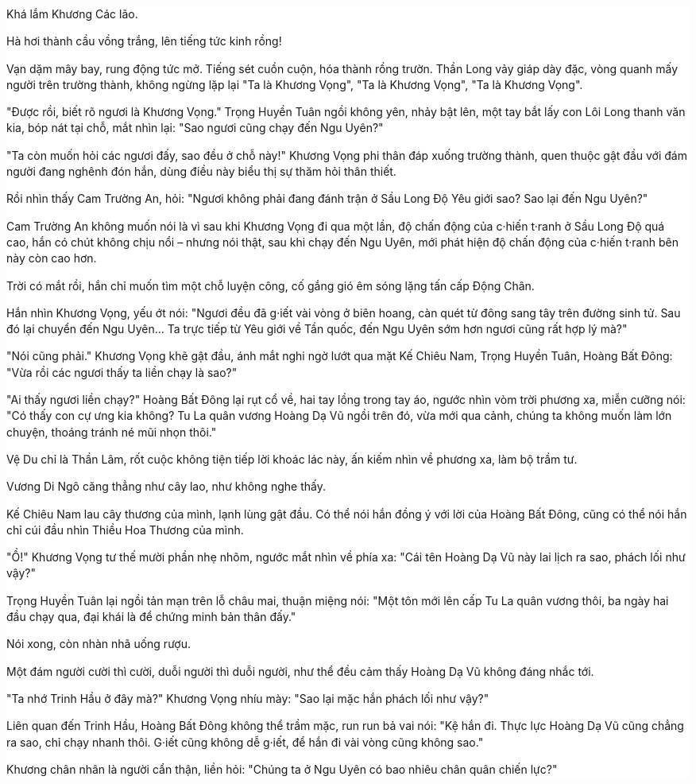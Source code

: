 Khá lắm Khương Các lão.

Hà hơi thành cầu vồng trắng, lên tiếng tức kinh rồng!

Vạn dặm mây bay, rung động tức mở. Tiếng sét cuồn cuộn, hóa thành rồng trườn. Thần Long vảy giáp dày đặc, vòng quanh mấy người trên trường thành, không ngừng lặp lại "Ta là Khương Vọng", "Ta là Khương Vọng", "Ta là Khương Vọng".

"Được rồi, biết rõ ngươi là Khương Vọng." Trọng Huyền Tuân ngồi không yên, nhảy bật lên, một tay bắt lấy con Lôi Long thanh văn kia, bóp nát tại chỗ, mắt nhìn lại: "Sao ngươi cũng chạy đến Ngu Uyên?"

"Ta còn muốn hỏi các ngươi đấy, sao đều ở chỗ này!" Khương Vọng phi thân đáp xuống trường thành, quen thuộc gật đầu với đám người đang nghênh đón hắn, dùng điều này biểu thị sự thăm hỏi thân thiết.

Rồi nhìn thấy Cam Trường An, hỏi: "Ngươi không phải đang đánh trận ở Sầu Long Độ Yêu giới sao? Sao lại đến Ngu Uyên?"

Cam Trường An không muốn nói là vì sau khi Khương Vọng đi qua một lần, độ chấn động của c·hiến t·ranh ở Sầu Long Độ quá cao, hắn có chút không chịu nổi – nhưng nói thật, sau khi chạy đến Ngu Uyên, mới phát hiện độ chấn động của c·hiến t·ranh bên này còn cao hơn.

Trời có mắt rồi, hắn chỉ muốn tìm một chỗ luyện công, cố gắng gió êm sóng lặng tấn cấp Động Chân.

Hắn nhìn Khương Vọng, yếu ớt nói: "Ngươi đều đã g·iết vài vòng ở biên hoang, càn quét từ đông sang tây trên đường sinh tử. Sau đó lại chuyển đến Ngu Uyên... Ta trực tiếp từ Yêu giới về Tần quốc, đến Ngu Uyên sớm hơn ngươi cũng rất hợp lý mà?"

"Nói cũng phải." Khương Vọng khẽ gật đầu, ánh mắt nghi ngờ lướt qua mặt Kế Chiêu Nam, Trọng Huyền Tuân, Hoàng Bất Đông: "Vừa rồi các ngươi thấy ta liền chạy là sao?"

"Ai thấy ngươi liền chạy?" Hoàng Bất Đông lại rụt cổ về, hai tay lồng trong tay áo, ngước nhìn vòm trời phương xa, miễn cưỡng nói: "Có thấy con cự ưng kia không? Tu La quân vương Hoàng Dạ Vũ ngồi trên đó, vừa mới qua cảnh, chúng ta không muốn làm lớn chuyện, thoáng tránh né mũi nhọn thôi."

Vệ Du chỉ là Thần Lâm, rốt cuộc không tiện tiếp lời khoác lác này, ấn kiếm nhìn về phương xa, làm bộ trầm tư.

Vương Di Ngô căng thẳng như cây lao, như không nghe thấy.

Kế Chiêu Nam lau cây thương của mình, lạnh lùng gật đầu. Có thể nói hắn đồng ý với lời của Hoàng Bất Đông, cũng có thể nói hắn chỉ cúi đầu nhìn Thiều Hoa Thương của mình.

"Ồ!" Khương Vọng tư thế mười phần nhẹ nhõm, ngước mắt nhìn về phía xa: "Cái tên Hoàng Dạ Vũ này lai lịch ra sao, phách lối như vậy?"

Trọng Huyền Tuân lại ngồi tản mạn trên lỗ châu mai, thuận miệng nói: "Một tôn mới lên cấp Tu La quân vương thôi, ba ngày hai đầu chạy qua, đại khái là để chứng minh bản thân đấy."

Nói xong, còn nhàn nhã uống rượu.

Một đám người cười thì cười, duỗi người thì duỗi người, như thể đều cảm thấy Hoàng Dạ Vũ không đáng nhắc tới.

"Ta nhớ Trinh Hầu ở đây mà?" Khương Vọng nhíu mày: "Sao lại mặc hắn phách lối như vậy?"

Liên quan đến Trinh Hầu, Hoàng Bất Đông không thể trầm mặc, run run bả vai nói: "Kệ hắn đi. Thực lực Hoàng Dạ Vũ cũng chẳng ra sao, chỉ chạy nhanh thôi. G·iết cũng không dễ g·iết, để hắn đi vài vòng cũng không sao."

Khương chân nhân là người cẩn thận, liền hỏi: "Chúng ta ở Ngu Uyên có bao nhiêu chân quân chiến lực?"
